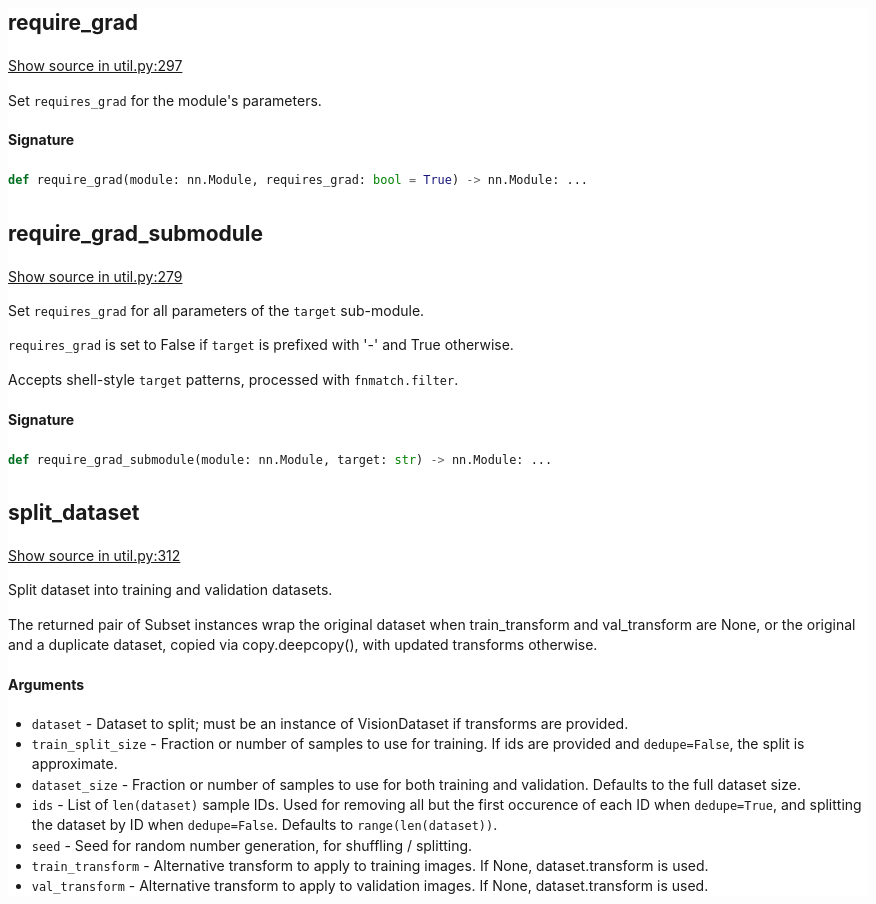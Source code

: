 

## require_grad

[Show source in util.py:297](../../../python/sitstart/ml/util.py#L297)

Set `requires_grad` for the module's parameters.

#### Signature

```python
def require_grad(module: nn.Module, requires_grad: bool = True) -> nn.Module: ...
```



## require_grad_submodule

[Show source in util.py:279](../../../python/sitstart/ml/util.py#L279)

Set `requires_grad` for all parameters of the `target` sub-module.

`requires_grad` is set to False if `target` is prefixed with '-' and
True otherwise.

Accepts shell-style `target` patterns, processed with
`fnmatch.filter`.

#### Signature

```python
def require_grad_submodule(module: nn.Module, target: str) -> nn.Module: ...
```



## split_dataset

[Show source in util.py:312](../../../python/sitstart/ml/util.py#L312)

Split dataset into training and validation datasets.

The returned pair of Subset instances wrap the original dataset
when train_transform and val_transform are None, or the
original and a duplicate dataset, copied via copy.deepcopy(),
with updated transforms otherwise.

#### Arguments

- `dataset` - Dataset to split; must be an instance of VisionDataset
    if transforms are provided.
- `train_split_size` - Fraction or number of samples to use for
    training. If ids are provided and `dedupe=False`, the split
    is approximate.
- `dataset_size` - Fraction or number of samples to use for both
    training and validation. Defaults to the full dataset size.
- `ids` - List of `len(dataset)` sample IDs. Used for removing all
    but the first occurence of each ID when `dedupe=True`, and
    splitting the dataset by ID when `dedupe=False`. Defaults to
    `range(len(dataset))`.
- `seed` - Seed for random number generation, for shuffling / splitting.
- `train_transform` - Alternative transform to apply to training images.
    If None, dataset.transform is used.
- `val_transform` - Alternative transform to apply to validation images.
    If None, dataset.transform is used.
